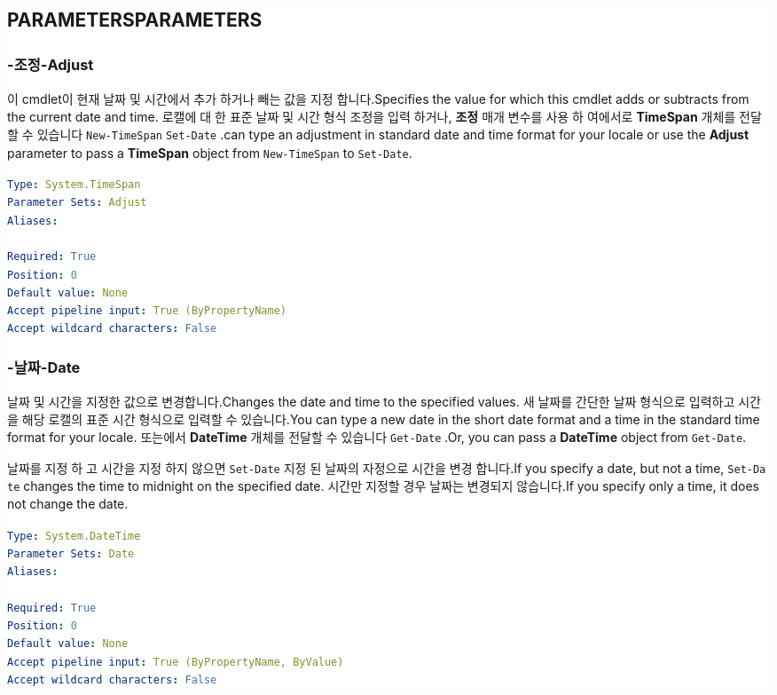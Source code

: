 ## <span data-ttu-id="da508-133">PARAMETERS</span><span class="sxs-lookup"><span data-stu-id="da508-133">PARAMETERS</span></span>

### <span data-ttu-id="da508-134">-조정</span><span class="sxs-lookup"><span data-stu-id="da508-134">-Adjust</span></span>

<span data-ttu-id="da508-135">이 cmdlet이 현재 날짜 및 시간에서 추가 하거나 빼는 값을 지정 합니다.</span><span class="sxs-lookup"><span data-stu-id="da508-135">Specifies the value for which this cmdlet adds or subtracts from the current date and time.</span></span>
<span data-ttu-id="da508-136">로캘에 대 한 표준 날짜 및 시간 형식 조정을 입력 하거나, **조정** 매개 변수를 사용 하 여에서로 **TimeSpan** 개체를 전달할 수 있습니다 `New-TimeSpan` `Set-Date` .</span><span class="sxs-lookup"><span data-stu-id="da508-136">can type an adjustment in standard date and time format for your locale or use the **Adjust** parameter to pass a **TimeSpan** object from `New-TimeSpan` to `Set-Date`.</span></span>

```yaml
Type: System.TimeSpan
Parameter Sets: Adjust
Aliases:

Required: True
Position: 0
Default value: None
Accept pipeline input: True (ByPropertyName)
Accept wildcard characters: False
```

### <span data-ttu-id="da508-137">-날짜</span><span class="sxs-lookup"><span data-stu-id="da508-137">-Date</span></span>

<span data-ttu-id="da508-138">날짜 및 시간을 지정한 값으로 변경합니다.</span><span class="sxs-lookup"><span data-stu-id="da508-138">Changes the date and time to the specified values.</span></span>
<span data-ttu-id="da508-139">새 날짜를 간단한 날짜 형식으로 입력하고 시간을 해당 로캘의 표준 시간 형식으로 입력할 수 있습니다.</span><span class="sxs-lookup"><span data-stu-id="da508-139">You can type a new date in the short date format and a time in the standard time format for your locale.</span></span> <span data-ttu-id="da508-140">또는에서 **DateTime** 개체를 전달할 수 있습니다 `Get-Date` .</span><span class="sxs-lookup"><span data-stu-id="da508-140">Or, you can pass a **DateTime** object from `Get-Date`.</span></span>

<span data-ttu-id="da508-141">날짜를 지정 하 고 시간을 지정 하지 않으면 `Set-Date` 지정 된 날짜의 자정으로 시간을 변경 합니다.</span><span class="sxs-lookup"><span data-stu-id="da508-141">If you specify a date, but not a time, `Set-Date` changes the time to midnight on the specified date.</span></span> <span data-ttu-id="da508-142">시간만 지정할 경우 날짜는 변경되지 않습니다.</span><span class="sxs-lookup"><span data-stu-id="da508-142">If you specify only a time, it does not change the date.</span></span>

```yaml
Type: System.DateTime
Parameter Sets: Date
Aliases:

Required: True
Position: 0
Default value: None
Accept pipeline input: True (ByPropertyName, ByValue)
Accept wildcard characters: False
```
